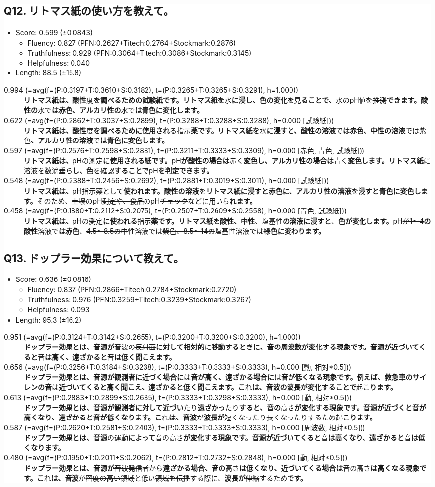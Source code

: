 ## <a name="Q12"></a>Q12. リトマス紙の使い方を教えて。

- Score: 0.599 (±0.0843)
  - Fluency: 0.827 (PFN:0.2627+Titech:0.2764+Stockmark:0.2876)
  - Truthfulness: 0.929 (PFN:0.3064+Titech:0.3086+Stockmark:0.3145)
  - Helpfulness: 0.040
- Length: 88.5 (±15.8)

<dl>
<dt>0.994 (=avg(f=(P:0.3197+T:0.3610+S:0.3182), t=(P:0.3265+T:0.3265+S:0.3291), h=1.000))</dt>
<dd><b>リトマス紙は、酸性</b>度<b>を調べるための試験紙です。リトマス紙を</b>水<b>に浸し、色の変化を</b>見<b>ることで、</b>水のpH値を<s>推測</s><b>できます。酸性の</b>水で<b>は赤色、アルカリ性の</b>水で<b>は青色に変化します。</b></dd>
<dt>0.622 (=avg(f=(P:0.2862+T:0.3037+S:0.2899), t=(P:0.3288+T:0.3288+S:0.3288), h=0.000 [試験紙]))</dt>
<dd><b>リトマス紙は、酸性</b>度<b>を調べるために使用され</b>る指示<b>薬です。リトマス紙を</b>水<b>に浸すと、酸性の溶液</b>で<b>は赤色、中性の溶液</b>では<s>紫</s>色<b>、アルカリ性の溶液</b>で<b>は青色に変色します。</b></dd>
<dt>0.597 (=avg(f=(P:0.2576+T:0.2598+S:0.2881), t=(P:0.3211+T:0.3333+S:0.3309), h=0.000 [赤色, 青色, 試験紙]))</dt>
<dd><b>リトマス紙は、</b>pHの<s>測</s>定<b>に使用される紙です。</b>pH<b>が酸性の場合は</b>赤く<b>変色し、アルカリ性の場合は</b>青く<b>変色します。リトマス紙</b>に溶液を<s>数</s>滴垂ら<b>し、色</b>を確認<b>することで</b>pH<b>を判定できます。</b></dd>
<dt>0.548 (=avg(f=(P:0.2388+T:0.2456+S:0.2692), t=(P:0.2881+T:0.3019+S:0.3011), h=0.000 [試験紙]))</dt>
<dd><b>リトマス紙は、</b>pH指示薬として<b>使われます。酸性の溶液</b>を<b>リトマス紙に浸すと赤色に、アルカリ性の溶液</b>を<b>浸すと青色に変色します。</b>そのため、<s>土壌</s>のpH<s>測定や、食品</s>のpH<s>チェック</s>などに用いら<b>れます。</b></dd>
<dt>0.458 (=avg(f=(P:0.1880+T:0.2112+S:0.2075), t=(P:0.2507+T:0.2609+S:0.2558), h=0.000 [青色, 試験紙]))</dt>
<dd><b>リトマス紙は、</b>pHの<s>測</s>定<b>に使われる</b>指示<b>薬です。リトマス紙を酸性、中性</b>、塩基性<b>の溶液に浸すと</b>、<b>色が変化します。</b>pH<s>が1～4</s><b>の酸性</b>溶液で<b>は赤色</b>、<s>4&#46;5～8&#46;5の中</s>性溶液では<s>紫色、8&#46;5～14の</s>塩基性溶液では<s>緑</s><b>色に変わります。</b></dd>
</dl>

## <a name="Q13"></a>Q13. ドップラー効果について教えて。

- Score: 0.636 (±0.0816)
  - Fluency: 0.837 (PFN:0.2866+Titech:0.2784+Stockmark:0.2720)
  - Truthfulness: 0.976 (PFN:0.3259+Titech:0.3239+Stockmark:0.3267)
  - Helpfulness: 0.093
- Length: 95.3 (±16.2)

<dl>
<dt>0.951 (=avg(f=(P:0.3124+T:0.3142+S:0.2655), t=(P:0.3200+T:0.3200+S:0.3200), h=1.000))</dt>
<dd><b>ドップラー効果とは、音源が</b>音波の<s>反射面</s><b>に対して相対的</b>に<b>移動するときに、音の周波数が変化する現象です。音源が近づいてくると</b>音<b>は高く、遠ざかると</b>音<b>は低く聞こえます。</b></dd>
<dt>0.656 (=avg(f=(P:0.3256+T:0.3184+S:0.3238), t=(P:0.3333+T:0.3333+S:0.3333), h=0.000 [動, 相対*0.5]))</dt>
<dd><b>ドップラー効果とは、音源が観測者に近づく場合に</b>は<b>音が高く、遠ざかる場合に</b>は<b>音が低くなる現象です。例えば、救急車のサイレンの音</b>は<b>近づいてくると高く聞こえ、遠ざかると低く聞こえます。こ</b>れ<b>は、音波の波長が変化することで</b>起こ<b>ります。</b></dd>
<dt>0.613 (=avg(f=(P:0.2883+T:0.2899+S:0.2635), t=(P:0.3333+T:0.3298+S:0.3333), h=0.000 [動, 相対*0.5]))</dt>
<dd><b>ドップラー効果とは、音源が観測者に対して近づい</b>たり<b>遠ざかっ</b>たり<b>すると、音の</b>高さ<b>が変化する現象です。音源が近づくと音が高くなり、遠ざかると音が低くなります。こ</b>れ<b>は、音波</b>が<b>波長が</b>短くなったり長くなったりするため起こ<b>ります。</b></dd>
<dt>0.587 (=avg(f=(P:0.2620+T:0.2581+S:0.2403), t=(P:0.3333+T:0.3333+S:0.3333), h=0.000 [周波数, 相対*0.5]))</dt>
<dd><b>ドップラー効果とは、音源</b>の運動<b>によって</b>音の高さ<b>が変化する現象です。音源が近づいてくると</b>音<b>は高くなり、遠ざかると</b>音<b>は低くなります。</b></dd>
<dt>0.480 (=avg(f=(P:0.1950+T:0.2011+S:0.2062), t=(P:0.2812+T:0.2732+S:0.2848), h=0.000 [動, 相対*0.5]))</dt>
<dd><b>ドップラー効果とは、音源が</b><s>音波発信</s>者から<b>遠ざかる場合、音の</b>高さ<b>は低くなり、近づいてくる場合は</b>音の高さ<b>は高くなる現象です。こ</b>れ<b>は、音波</b>が<s>密度の高い領域</s>と低い<s>領域を伝播</s>する際に、<b>波長が</b><s>伸縮</s>するため<b>です。</b></dd>
</dl>
